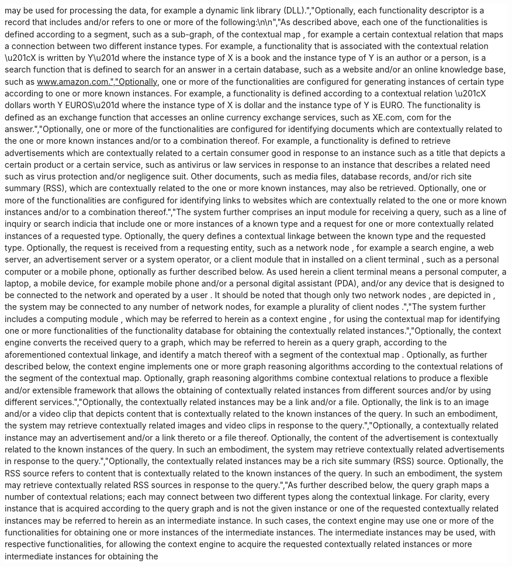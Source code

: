 may be used for processing the data, for example a dynamic link library (DLL).","Optionally, each functionality descriptor is a record that includes and\/or refers to one or more of the following:\n\n","As described above, each one of the functionalities is defined according to a segment, such as a sub-graph, of the contextual map , for example a certain contextual relation that maps a connection between two different instance types. For example, a functionality that is associated with the contextual relation \u201cX is written by Y\u201d where the instance type of X is a book and the instance type of Y is an author or a person, is a search function that is defined to search for an answer in a certain database, such as a website and\/or an online knowledge base, such as www.amazon.com.","Optionally, one or more of the functionalities are configured for generating instances of certain type according to one or more known instances. For example, a functionality is defined according to a contextual relation \u201cX dollars worth Y EUROS\u201d where the instance type of X is dollar and the instance type of Y is EURO. The functionality is defined as an exchange function that accesses an online currency exchange services, such as XE.com, com for the answer.","Optionally, one or more of the functionalities are configured for identifying documents which are contextually related to the one or more known instances and\/or to a combination thereof. For example, a functionality is defined to retrieve advertisements which are contextually related to a certain consumer good in response to an instance such as a title that depicts a certain product or a certain service, such as antivirus or law services in response to an instance that describes a related need such as virus protection and\/or negligence suit. Other documents, such as media files, database records, and\/or rich site summary (RSS), which are contextually related to the one or more known instances, may also be retrieved. Optionally, one or more of the functionalities are configured for identifying links to websites which are contextually related to the one or more known instances and\/or to a combination thereof.","The system  further comprises an input module  for receiving a query, such as a line of inquiry or search indicia that include one or more instances of a known type and a request for one or more contextually related instances of a requested type. Optionally, the query defines a contextual linkage between the known type and the requested type. Optionally, the request is received from a requesting entity, such as a network node , for example a search engine, a web server, an advertisement server or a system operator, or a client module  that in installed on a client terminal , such as a personal computer or a mobile phone, optionally as further described below. As used herein a client terminal means a personal computer, a laptop, a mobile device, for example mobile phone and\/or a personal digital assistant (PDA), and\/or any device that is designed to be connected to the network  and operated by a user . It should be noted that though only two network nodes ,  are depicted in , the system may be connected to any number of network nodes, for example a plurality of client nodes .","The system  further includes a computing module , which may be referred to herein as a context engine , for using the contextual map  for identifying one or more functionalities of the functionality database  for obtaining the contextually related instances.","Optionally, the context engine  converts the received query to a graph, which may be referred to herein as a query graph, according to the aforementioned contextual linkage, and identify a match thereof with a segment of the contextual map . Optionally, as further described below, the context engine  implements one or more graph reasoning algorithms according to the contextual relations of the segment of the contextual map. Optionally, graph reasoning algorithms combine contextual relations to produce a flexible and\/or extensible framework that allows the obtaining of contextually related instances from different sources and\/or by using different services.","Optionally, the contextually related instances may be a link and\/or a file. Optionally, the link is to an image and\/or a video clip that depicts content that is contextually related to the known instances of the query. In such an embodiment, the system  may retrieve contextually related images and video clips in response to the query.","Optionally, a contextually related instance may an advertisement and\/or a link thereto or a file thereof. Optionally, the content of the advertisement is contextually related to the known instances of the query. In such an embodiment, the system  may retrieve contextually related advertisements in response to the query.","Optionally, the contextually related instances may be a rich site summary (RSS) source. Optionally, the RSS source refers to content that is contextually related to the known instances of the query. In such an embodiment, the system  may retrieve contextually related RSS sources in response to the query.","As further described below, the query graph maps a number of contextual relations; each may connect between two different types along the contextual linkage. For clarity, every instance that is acquired according to the query graph and is not the given instance or one of the requested contextually related instances may be referred to herein as an intermediate instance. In such cases, the context engine  may use one or more of the functionalities for obtaining one or more instances of the intermediate instances. The intermediate instances may be used, with respective functionalities, for allowing the context engine  to acquire the requested contextually related instances or more intermediate instances for obtaining the